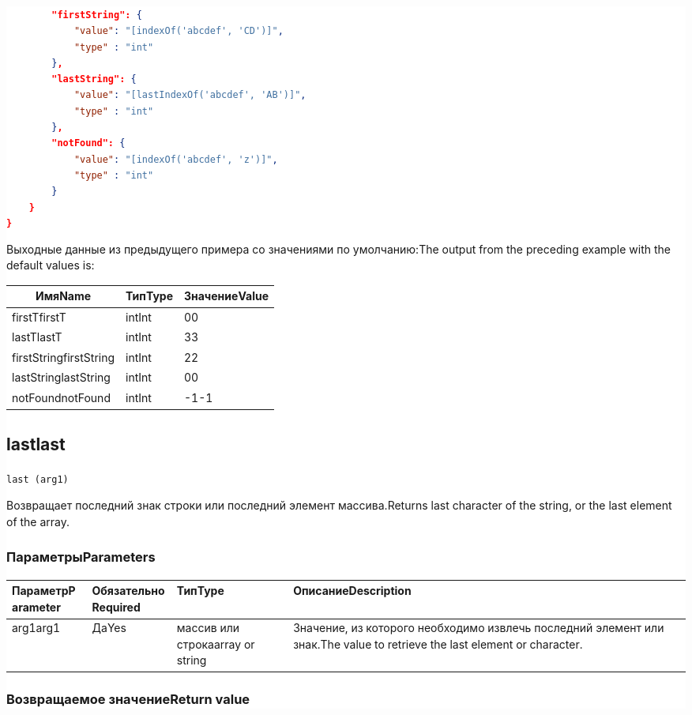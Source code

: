 ```json
        "firstString": {
            "value": "[indexOf('abcdef', 'CD')]",
            "type" : "int"
        },
        "lastString": {
            "value": "[lastIndexOf('abcdef', 'AB')]",
            "type" : "int"
        },
        "notFound": {
            "value": "[indexOf('abcdef', 'z')]",
            "type" : "int"
        }
    }
}
```

<span data-ttu-id="6730a-460">Выходные данные из предыдущего примера со значениями по умолчанию:</span><span class="sxs-lookup"><span data-stu-id="6730a-460">The output from the preceding example with the default values is:</span></span>

| <span data-ttu-id="6730a-461">Имя</span><span class="sxs-lookup"><span data-stu-id="6730a-461">Name</span></span> | <span data-ttu-id="6730a-462">Тип</span><span class="sxs-lookup"><span data-stu-id="6730a-462">Type</span></span> | <span data-ttu-id="6730a-463">Значение</span><span class="sxs-lookup"><span data-stu-id="6730a-463">Value</span></span> |
| ---- | ---- | ----- |
| <span data-ttu-id="6730a-464">firstT</span><span class="sxs-lookup"><span data-stu-id="6730a-464">firstT</span></span> | <span data-ttu-id="6730a-465">int</span><span class="sxs-lookup"><span data-stu-id="6730a-465">Int</span></span> | <span data-ttu-id="6730a-466">0</span><span class="sxs-lookup"><span data-stu-id="6730a-466">0</span></span> |
| <span data-ttu-id="6730a-467">lastT</span><span class="sxs-lookup"><span data-stu-id="6730a-467">lastT</span></span> | <span data-ttu-id="6730a-468">int</span><span class="sxs-lookup"><span data-stu-id="6730a-468">Int</span></span> | <span data-ttu-id="6730a-469">3</span><span class="sxs-lookup"><span data-stu-id="6730a-469">3</span></span> |
| <span data-ttu-id="6730a-470">firstString</span><span class="sxs-lookup"><span data-stu-id="6730a-470">firstString</span></span> | <span data-ttu-id="6730a-471">int</span><span class="sxs-lookup"><span data-stu-id="6730a-471">Int</span></span> | <span data-ttu-id="6730a-472">2</span><span class="sxs-lookup"><span data-stu-id="6730a-472">2</span></span> |
| <span data-ttu-id="6730a-473">lastString</span><span class="sxs-lookup"><span data-stu-id="6730a-473">lastString</span></span> | <span data-ttu-id="6730a-474">int</span><span class="sxs-lookup"><span data-stu-id="6730a-474">Int</span></span> | <span data-ttu-id="6730a-475">0</span><span class="sxs-lookup"><span data-stu-id="6730a-475">0</span></span> |
| <span data-ttu-id="6730a-476">notFound</span><span class="sxs-lookup"><span data-stu-id="6730a-476">notFound</span></span> | <span data-ttu-id="6730a-477">int</span><span class="sxs-lookup"><span data-stu-id="6730a-477">Int</span></span> | <span data-ttu-id="6730a-478">-1</span><span class="sxs-lookup"><span data-stu-id="6730a-478">-1</span></span> |

<a id="last" />

## <a name="last"></a><span data-ttu-id="6730a-479">last</span><span class="sxs-lookup"><span data-stu-id="6730a-479">last</span></span>
`last (arg1)`

<span data-ttu-id="6730a-480">Возвращает последний знак строки или последний элемент массива.</span><span class="sxs-lookup"><span data-stu-id="6730a-480">Returns last character of the string, or the last element of the array.</span></span>

### <a name="parameters"></a><span data-ttu-id="6730a-481">Параметры</span><span class="sxs-lookup"><span data-stu-id="6730a-481">Parameters</span></span>

| <span data-ttu-id="6730a-482">Параметр</span><span class="sxs-lookup"><span data-stu-id="6730a-482">Parameter</span></span> | <span data-ttu-id="6730a-483">Обязательно</span><span class="sxs-lookup"><span data-stu-id="6730a-483">Required</span></span> | <span data-ttu-id="6730a-484">Тип</span><span class="sxs-lookup"><span data-stu-id="6730a-484">Type</span></span> | <span data-ttu-id="6730a-485">Описание</span><span class="sxs-lookup"><span data-stu-id="6730a-485">Description</span></span> |
|:--- |:--- |:--- |:--- |
| <span data-ttu-id="6730a-486">arg1</span><span class="sxs-lookup"><span data-stu-id="6730a-486">arg1</span></span> |<span data-ttu-id="6730a-487">Да</span><span class="sxs-lookup"><span data-stu-id="6730a-487">Yes</span></span> |<span data-ttu-id="6730a-488">массив или строка</span><span class="sxs-lookup"><span data-stu-id="6730a-488">array or string</span></span> |<span data-ttu-id="6730a-489">Значение, из которого необходимо извлечь последний элемент или знак.</span><span class="sxs-lookup"><span data-stu-id="6730a-489">The value to retrieve the last element or character.</span></span> |

### <a name="return-value"></a><span data-ttu-id="6730a-490">Возвращаемое значение</span><span class="sxs-lookup"><span data-stu-id="6730a-490">Return value</span></span>
